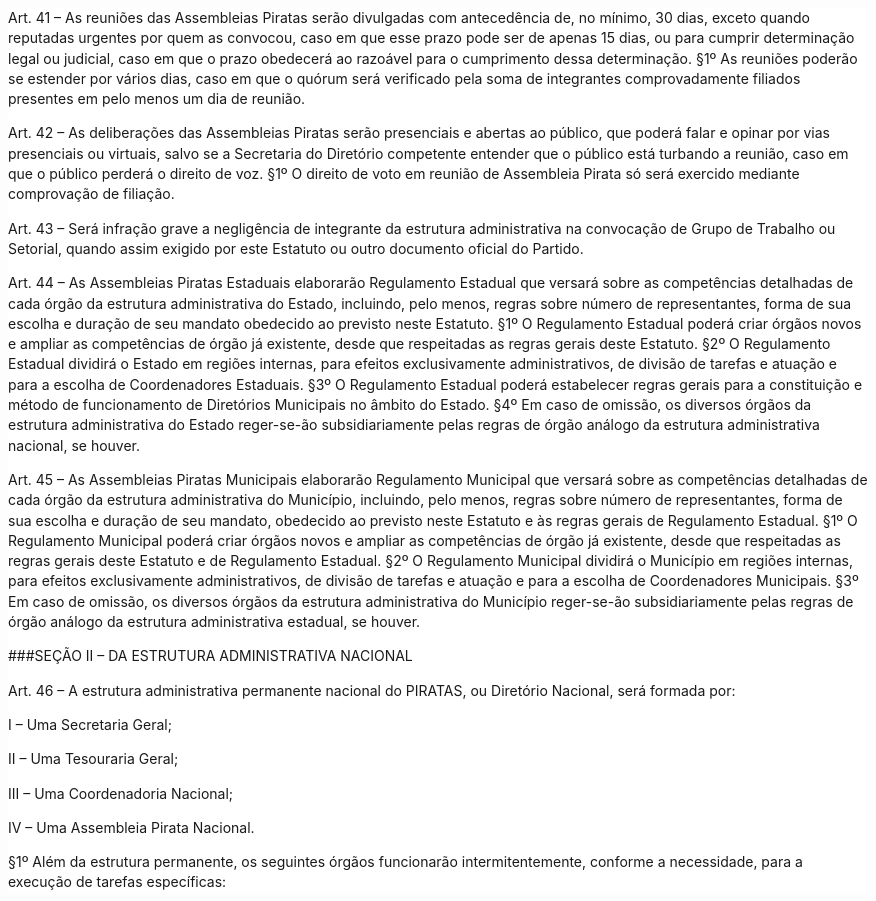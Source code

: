 Art. 41 – As reuniões das Assembleias Piratas serão divulgadas com antecedência de, no mínimo, 30 dias, exceto quando reputadas urgentes por quem as convocou, caso em que esse prazo pode ser de apenas 15 dias, ou para cumprir determinação legal ou judicial, caso em que o prazo obedecerá ao razoável para o cumprimento dessa determinação.
	§1º As reuniões poderão se estender por vários dias, caso em que o quórum será verificado pela soma de integrantes comprovadamente filiados presentes em pelo menos um dia de reunião.

Art. 42 – As deliberações das Assembleias Piratas serão presenciais e abertas ao público, que poderá falar e opinar por vias presenciais ou virtuais, salvo se a Secretaria do Diretório competente entender que o público está turbando a reunião, caso em que o público perderá o direito de voz.
	§1º O direito de voto em reunião de Assembleia Pirata só será exercido mediante comprovação de filiação.

Art. 43 – Será infração grave a negligência de integrante da estrutura administrativa na convocação de Grupo de Trabalho ou Setorial, quando assim exigido por este Estatuto ou outro documento oficial do Partido.

Art. 44 – As Assembleias Piratas Estaduais elaborarão Regulamento Estadual que versará sobre as competências detalhadas de cada órgão da estrutura administrativa do Estado, incluindo, pelo menos, regras sobre número de representantes, forma de sua escolha e duração de seu mandato obedecido ao previsto neste Estatuto.
	§1º O Regulamento Estadual poderá criar órgãos novos e ampliar as competências de órgão já existente, desde que respeitadas as regras gerais deste Estatuto.
	§2º O Regulamento Estadual dividirá o Estado em regiões internas, para efeitos exclusivamente administrativos, de divisão de tarefas e atuação e para a escolha de Coordenadores Estaduais.
	§3º O Regulamento Estadual poderá estabelecer regras gerais para a constituição e método de funcionamento de Diretórios Municipais no âmbito do Estado.
	§4º Em caso de omissão, os diversos órgãos da estrutura administrativa do Estado reger-se-ão subsidiariamente pelas regras de órgão análogo da estrutura administrativa nacional, se houver.

Art. 45 – As Assembleias Piratas Municipais elaborarão Regulamento Municipal que versará sobre as competências detalhadas de cada órgão da estrutura administrativa do Município, incluindo, pelo menos, regras sobre número de representantes, forma de sua escolha e duração de seu mandato, obedecido ao previsto neste Estatuto e às regras gerais de Regulamento Estadual.
	§1º O Regulamento Municipal poderá criar órgãos novos e ampliar as competências de órgão já existente, desde que respeitadas as regras gerais deste Estatuto e de Regulamento Estadual.
	§2º O Regulamento Municipal dividirá o Município em regiões internas, para efeitos exclusivamente administrativos, de divisão de tarefas e atuação e para a escolha de Coordenadores Municipais.
	§3º Em caso de omissão, os diversos órgãos da estrutura administrativa do Município reger-se-ão subsidiariamente pelas regras de órgão análogo da estrutura administrativa estadual, se houver.

###SEÇÃO II – DA ESTRUTURA ADMINISTRATIVA NACIONAL

Art. 46 – A estrutura administrativa permanente nacional do PIRATAS, ou Diretório Nacional, será formada por:

I – Uma Secretaria Geral;

II – Uma Tesouraria Geral;

III – Uma Coordenadoria Nacional;

IV – Uma Assembleia Pirata Nacional.

§1º Além da estrutura permanente, os seguintes órgãos funcionarão intermitentemente, conforme a necessidade, para a execução de tarefas específicas:
